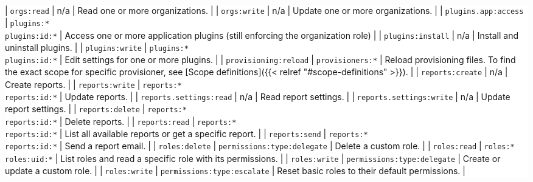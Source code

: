 | `orgs:read`                           | n/a                                                                                     | Read one or more organizations.                                                                                                                                                                                           |
| `orgs:write`                          | n/a                                                                                     | Update one or more organizations.                                                                                                                                                                                         |
| `plugins.app:access`                  | `plugins:*` <br> `plugins:id:*`                                                         | Access one or more application plugins (still enforcing the organization role)                                                                                                                                            |
| `plugins:install`                     | n/a                                                                                     | Install and uninstall plugins.                                                                                                                                                                                            |
| `plugins:write`                       | `plugins:*` <br> `plugins:id:*`                                                         | Edit settings for one or more plugins.                                                                                                                                                                                    |
| `provisioning:reload`                 | `provisioners:*`                                                                        | Reload provisioning files. To find the exact scope for specific provisioner, see [Scope definitions]({{< relref "#scope-definitions" >}}).                                                                                |
| `reports:create`                      | n/a                                                                                     | Create reports.                                                                                                                                                                                                           |
| `reports:write`                       | `reports:*` <br> `reports:id:*`                                                         | Update reports.                                                                                                                                                                                                           |
| `reports.settings:read`               | n/a                                                                                     | Read report settings.                                                                                                                                                                                                     |
| `reports.settings:write`              | n/a                                                                                     | Update report settings.                                                                                                                                                                                                   |
| `reports:delete`                      | `reports:*` <br> `reports:id:*`                                                         | Delete reports.                                                                                                                                                                                                           |
| `reports:read`                        | `reports:*` <br> `reports:id:*`                                                         | List all available reports or get a specific report.                                                                                                                                                                      |
| `reports:send`                        | `reports:*` <br> `reports:id:*`                                                         | Send a report email.                                                                                                                                                                                                      |
| `roles:delete`                        | `permissions:type:delegate`                                                             | Delete a custom role.                                                                                                                                                                                                     |
| `roles:read`                          | `roles:*` <br> `roles:uid:*`                                                            | List roles and read a specific role with its permissions.                                                                                                                                                                 |
| `roles:write`                         | `permissions:type:delegate`                                                             | Create or update a custom role.                                                                                                                                                                                           |
| `roles:write`                         | `permissions:type:escalate`                                                             | Reset basic roles to their default permissions.                                                                                                                                                                           |